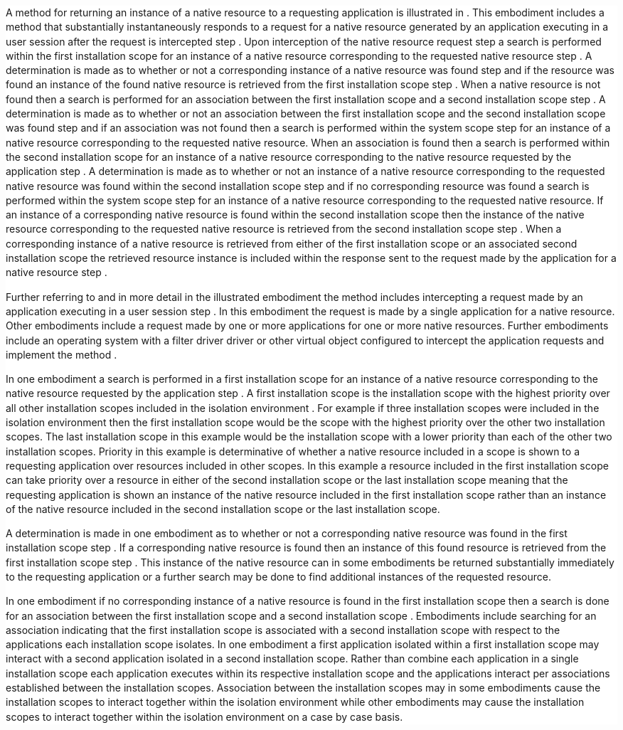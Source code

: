 A method for returning an instance of a native resource to a requesting application is illustrated in . This embodiment includes a method that substantially instantaneously responds to a request for a native resource generated by an application executing in a user session after the request is intercepted step . Upon interception of the native resource request step a search is performed within the first installation scope for an instance of a native resource corresponding to the requested native resource step . A determination is made as to whether or not a corresponding instance of a native resource was found step and if the resource was found an instance of the found native resource is retrieved from the first installation scope step . When a native resource is not found then a search is performed for an association between the first installation scope and a second installation scope step . A determination is made as to whether or not an association between the first installation scope and the second installation scope was found step and if an association was not found then a search is performed within the system scope step for an instance of a native resource corresponding to the requested native resource. When an association is found then a search is performed within the second installation scope for an instance of a native resource corresponding to the native resource requested by the application step . A determination is made as to whether or not an instance of a native resource corresponding to the requested native resource was found within the second installation scope step and if no corresponding resource was found a search is performed within the system scope step for an instance of a native resource corresponding to the requested native resource. If an instance of a corresponding native resource is found within the second installation scope then the instance of the native resource corresponding to the requested native resource is retrieved from the second installation scope step . When a corresponding instance of a native resource is retrieved from either of the first installation scope or an associated second installation scope the retrieved resource instance is included within the response sent to the request made by the application for a native resource step .

Further referring to and in more detail in the illustrated embodiment the method includes intercepting a request made by an application executing in a user session step . In this embodiment the request is made by a single application for a native resource. Other embodiments include a request made by one or more applications for one or more native resources. Further embodiments include an operating system with a filter driver driver or other virtual object configured to intercept the application requests and implement the method .

In one embodiment a search is performed in a first installation scope for an instance of a native resource corresponding to the native resource requested by the application step . A first installation scope is the installation scope with the highest priority over all other installation scopes included in the isolation environment . For example if three installation scopes were included in the isolation environment then the first installation scope would be the scope with the highest priority over the other two installation scopes. The last installation scope in this example would be the installation scope with a lower priority than each of the other two installation scopes. Priority in this example is determinative of whether a native resource included in a scope is shown to a requesting application over resources included in other scopes. In this example a resource included in the first installation scope can take priority over a resource in either of the second installation scope or the last installation scope meaning that the requesting application is shown an instance of the native resource included in the first installation scope rather than an instance of the native resource included in the second installation scope or the last installation scope.

A determination is made in one embodiment as to whether or not a corresponding native resource was found in the first installation scope step . If a corresponding native resource is found then an instance of this found resource is retrieved from the first installation scope step . This instance of the native resource can in some embodiments be returned substantially immediately to the requesting application or a further search may be done to find additional instances of the requested resource.

In one embodiment if no corresponding instance of a native resource is found in the first installation scope then a search is done for an association between the first installation scope and a second installation scope . Embodiments include searching for an association indicating that the first installation scope is associated with a second installation scope with respect to the applications each installation scope isolates. In one embodiment a first application isolated within a first installation scope may interact with a second application isolated in a second installation scope. Rather than combine each application in a single installation scope each application executes within its respective installation scope and the applications interact per associations established between the installation scopes. Association between the installation scopes may in some embodiments cause the installation scopes to interact together within the isolation environment while other embodiments may cause the installation scopes to interact together within the isolation environment on a case by case basis.
